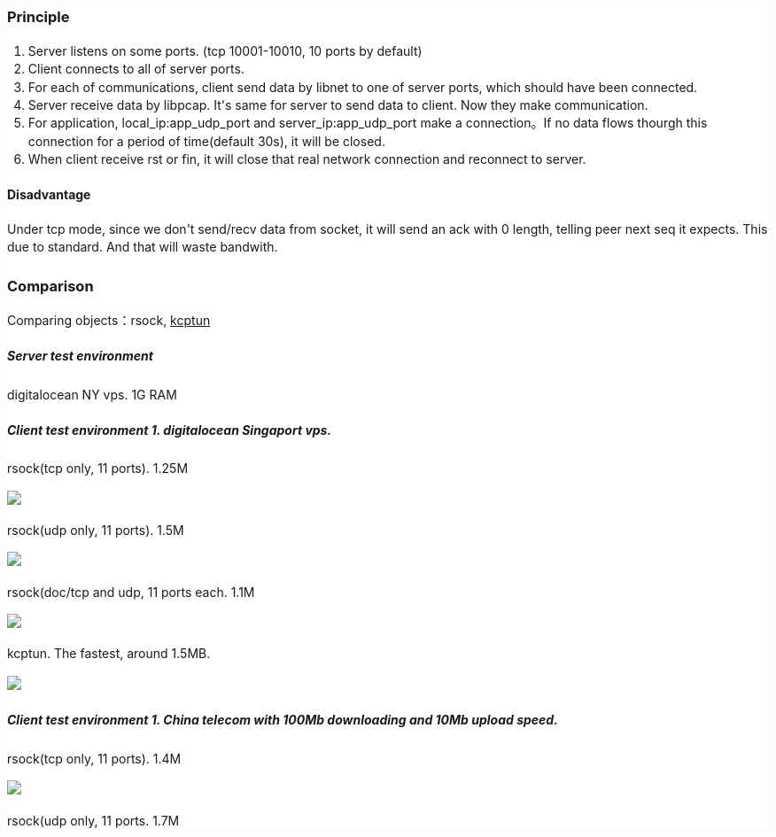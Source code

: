 ### Principle

1. Server listens on some ports. (tcp 10001-10010, 10 ports by default)
2. Client connects to all of server ports.
3. For each of communications, client send data by libnet to one of server ports, which should have been connected.
4. Server receive data by libpcap. It's same for server to send data to client. Now they make communication. 
5. For application, local_ip:app_udp_port and server_ip:app_udp_port make a connection。If no data flows thourgh this connection for a period of time(default 30s), it will be closed.
6. When client receive rst or fin, it will close that real network connection and reconnect to server.

#### Disadvantage

Under tcp mode, since we don't send/recv data from socket, it will send an ack with 0 length, telling peer next seq it expects. This due to standard. And that will waste bandwith.

### Comparison

Comparing objects：rsock, [kcptun](https://github.com/xtaci/kcptun)

##### Server test environment

digitalocean NY vps. 1G RAM


##### Client test environment 1. digitalocean Singaport vps.

rsock(tcp only, 11 ports). 1.25M

![](doc/img/rsock_do_sg_11tcp.png)

rsock(udp only, 11 ports).  1.5M

![](doc/img/rsock_do_sg_11udp.png)

rsock(doc/tcp and udp, 11 ports each. 1.1M

![](doc/img/rsock_do_sg_11udp_tcp.png)

kcptun. The fastest, around 1.5MB.

![](doc/img/kcptun_do_sg.png)


##### Client test environment 1. China telecom with 100Mb downloading and 10Mb upload speed.


rsock(tcp only, 11 ports). 1.4M

![](doc/img/rsock_11tcp_telcom.png)

rsock(udp only, 11 ports. 1.7M
